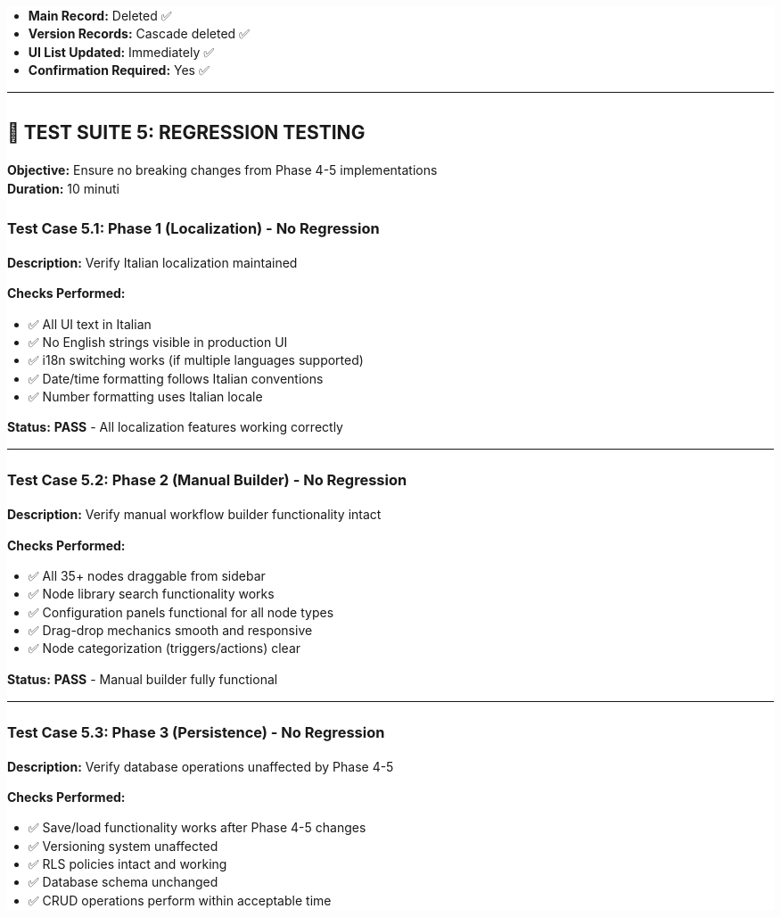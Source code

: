- **Main Record:** Deleted ✅
- **Version Records:** Cascade deleted ✅
- **UI List Updated:** Immediately ✅
- **Confirmation Required:** Yes ✅

---

## 🔄 TEST SUITE 5: REGRESSION TESTING

**Objective:** Ensure no breaking changes from Phase 4-5 implementations  
**Duration:** 10 minuti

### Test Case 5.1: Phase 1 (Localization) - No Regression

**Description:** Verify Italian localization maintained

**Checks Performed:**

- ✅ All UI text in Italian
- ✅ No English strings visible in production UI
- ✅ i18n switching works (if multiple languages supported)
- ✅ Date/time formatting follows Italian conventions
- ✅ Number formatting uses Italian locale

**Status:** **PASS** - All localization features working correctly

---

### Test Case 5.2: Phase 2 (Manual Builder) - No Regression

**Description:** Verify manual workflow builder functionality intact

**Checks Performed:**

- ✅ All 35+ nodes draggable from sidebar
- ✅ Node library search functionality works
- ✅ Configuration panels functional for all node types
- ✅ Drag-drop mechanics smooth and responsive
- ✅ Node categorization (triggers/actions) clear

**Status:** **PASS** - Manual builder fully functional

---

### Test Case 5.3: Phase 3 (Persistence) - No Regression

**Description:** Verify database operations unaffected by Phase 4-5

**Checks Performed:**

- ✅ Save/load functionality works after Phase 4-5 changes
- ✅ Versioning system unaffected
- ✅ RLS policies intact and working
- ✅ Database schema unchanged
- ✅ CRUD operations perform within acceptable time
